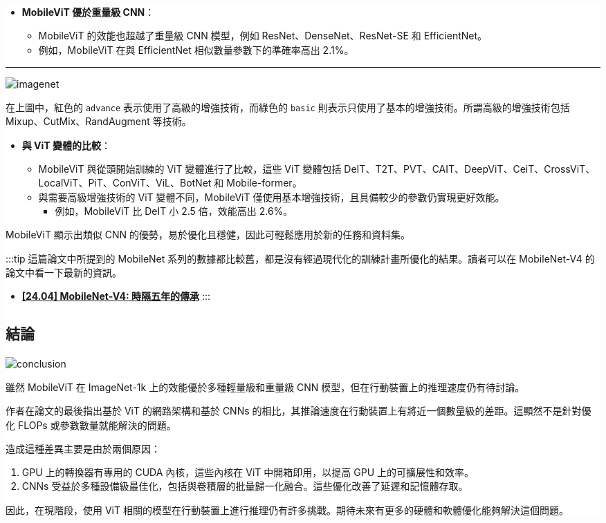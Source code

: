 - **MobileViT 優於重量級 CNN**：

  - MobileViT 的效能也超越了重量級 CNN 模型，例如 ResNet、DenseNet、ResNet-SE 和 EfficientNet。
  - 例如，MobileViT 在與 EfficientNet 相似數量參數下的準確率高出 2.1%。

---

![imagenet](./img/img6.jpg)

在上圖中，紅色的 `advance` 表示使用了高級的增強技術，而綠色的 `basic` 則表示只使用了基本的增強技術。所謂高級的增強技術包括 Mixup、CutMix、RandAugment 等技術。

- **與 ViT 變體的比較**：

  - MobileViT 與從頭開始訓練的 ViT 變體進行了比較，這些 ViT 變體包括 DeIT、T2T、PVT、CAIT、DeepViT、CeiT、CrossViT、LocalViT、PiT、ConViT、ViL、BotNet 和 Mobile-former。
  - 與需要高級增強技術的 ViT 變體不同，MobileViT 僅使用基本增強技術，且具備較少的參數仍實現更好效能。
    - 例如，MobileViT 比 DeIT 小 2.5 倍，效能高出 2.6%。

MobileViT 顯示出類似 CNN 的優勢，易於優化且穩健，因此可輕鬆應用於新的任務和資料集。

:::tip
這篇論文中所提到的 MobileNet 系列的數據都比較舊，都是沒有經過現代化的訓練計畫所優化的結果。讀者可以在 MobileNet-V4 的論文中看一下最新的資訊。

- [**[24.04] MobileNet-V4: 時隔五年的傳承**](../2404-mobilenet-v4/index.md)
  :::

## 結論

![conclusion](./img/img8.jpg)

雖然 MobileViT 在 ImageNet-1k 上的效能優於多種輕量級和重量級 CNN 模型，但在行動裝置上的推理速度仍有待討論。

作者在論文的最後指出基於 ViT 的網路架構和基於 CNNs 的相比，其推論速度在行動裝置上有將近一個數量級的差距。這顯然不是針對優化 FLOPs 或參數數量就能解決的問題。

造成這種差異主要是由於兩個原因：

1. GPU 上的轉換器有專用的 CUDA 內核，這些內核在 ViT 中開箱即用，以提高 GPU 上的可擴展性和效率。
2. CNNs 受益於多種設備級最佳化，包括與卷積層的批量歸一化融合。這些優化改善了延遲和記憶體存取。

因此，在現階段，使用 ViT 相關的模型在行動裝置上進行推理仍有許多挑戰。期待未來有更多的硬體和軟體優化能夠解決這個問題。

